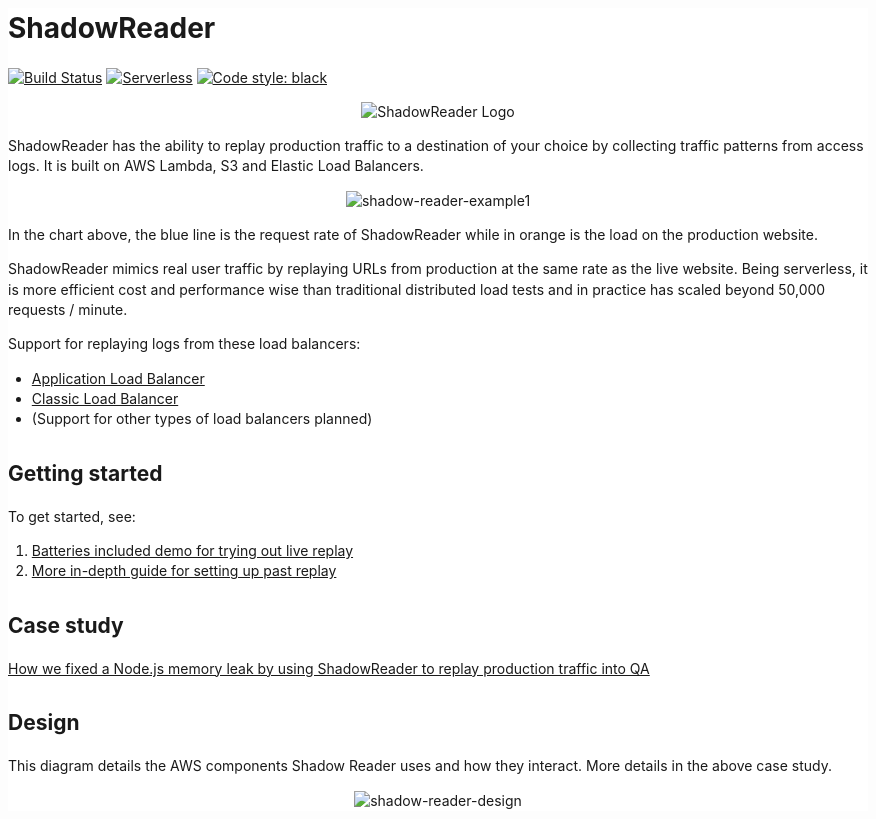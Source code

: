 # ShadowReader

<a href="https://travis-ci.com/edmunds/shadowreader"><img alt="Build Status" src="https://travis-ci.com/edmunds/shadowreader.svg?branch=master"></a>
<a href="http://www.serverless.com"><img alt="Serverless" src="http://public.serverless.com/badges/v3.svg"></a>
<a href="https://github.com/ambv/black"><img alt="Code style: black" src="https://img.shields.io/badge/code%20style-black-000000.svg"></a>

<p align="center">
  <img src="https://ysawa0.github.io/sr-assets/logo.png" alt="ShadowReader Logo" width="50%" height="50%"/>
</p>

ShadowReader has the ability to replay production traffic to a destination of your choice by collecting traffic patterns from access logs. It is built on AWS Lambda, S3 and Elastic Load Balancers.

<p align="center">
  <img src="https://github.com/edmunds/shadowreader/blob/master/docs/imgs/example1.png?raw=true" alt="shadow-reader-example1" width="75%" height="75%"/>
</p>

In the chart above, the blue line is the request rate of ShadowReader while in orange is the load on the production website.

ShadowReader mimics real user traffic by replaying URLs from production at the same rate as the live website. Being serverless, it is more efficient cost and performance wise than traditional distributed load tests and in practice has scaled beyond 50,000 requests / minute.

Support for replaying logs from these load balancers:

- [Application Load Balancer](https://docs.aws.amazon.com/elasticloadbalancing/latest/application/introduction.html)
- [Classic Load Balancer](https://docs.aws.amazon.com/elasticloadbalancing/latest/classic/introduction.html)
- (Support for other types of load balancers planned)

## Getting started

To get started, see:

1. [Batteries included demo for trying out live replay](docs/demo_live_replay.md)
2. [More in-depth guide for setting up past replay](docs/setup.md)

## Case study

[How we fixed a Node.js memory leak by using ShadowReader to replay production traffic into QA](http://technology.edmunds.com/2018/08/25/Investigating-a-Memory-Leak-and-Introducing-ShadowReader/)

## Design

This diagram details the AWS components Shadow Reader uses and how they interact. More details in the above case study.

<p align="center">
  <img src="https://github.com/edmunds/shadowreader/blob/master/docs/imgs/shadow-reader-architecture.png?raw=true" alt="shadow-reader-design" width="90%" height="90%"/>
</p>
